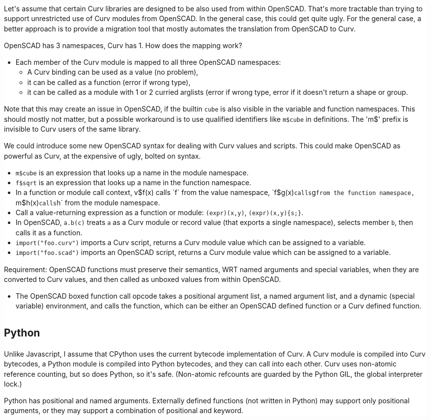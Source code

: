 Let's assume that certain Curv libraries are designed to be also used from
within OpenSCAD. That's more tractable than trying to support unrestricted
use of Curv modules from OpenSCAD. In the general case, this could get quite
ugly. For the general case, a better approach is to provide a migration tool
that mostly automates the translation from OpenSCAD to Curv.

OpenSCAD has 3 namespaces, Curv has 1. How does the mapping work?
* Each member of the Curv module is mapped to all three OpenSCAD namespaces:
  * A Curv binding can be used as a value (no problem),
  * it can be called as a function (error if wrong type),
  * it can be called as a module with 1 or 2 curried arglists (error if wrong
    type, error if it doesn't return a shape or group.

Note that this may create an issue in OpenSCAD, if the builtin `cube` is
also visible in the variable and function namespaces. This should mostly not
matter, but a possible workaround is to use qualified identifiers like `m$cube`
in definitions. The 'm$' prefix is invisible to Curv users of the same library.

We could introduce some new OpenSCAD syntax for dealing with Curv values
and scripts. This could make OpenSCAD as powerful as Curv, at the expensive
of ugly, bolted on syntax.
* `m$cube` is an expression that looks up a name in the module namespace.
* `f$sqrt` is an expression that looks up a name in the function namespace.
* In a function or module call context, v$f(x) calls `f` from the value
  namespace, `f$g(x)` calls `g` from the function namespace,
  `m$h(x)` calls `h` from the module namespace.
* Call a value-returning expression as a function or module:
  `(expr)(x,y)`, `(expr)(x,y){s;}`.
* In OpenSCAD, `a.b(c)` treats `a` as a Curv module or record value
  (that exports a single namespace), selects member `b`,
  then calls it as a function.
* `import("foo.curv")` imports a Curv script, returns a Curv module value
  which can be assigned to a variable.
* `import("foo.scad")` imports an OpenSCAD script, returns a Curv module value
  which can be assigned to a variable.

Requirement: OpenSCAD functions must preserve their semantics, WRT named
arguments and special variables, when they are converted to Curv values,
and then called as unboxed values from within OpenSCAD.
* The OpenSCAD boxed function call opcode takes a positional argument list,
  a named argument list, and a dynamic (special variable) environment,
  and calls the function, which can be either an OpenSCAD defined function
  or a Curv defined function.

## Python
Unlike Javascript, I assume that CPython uses the current bytecode
implementation of Curv. A Curv module is compiled into Curv bytecodes,
a Python module is compiled into Python bytecodes, and they can call into
each other. Curv uses non-atomic reference counting, but so does Python,
so it's safe. (Non-atomic refcounts are guarded by the Python GIL, the global
interpreter lock.)

Python has positional and named arguments. Externally defined functions
(not written in Python) may support only positional arguments, or they
may support a combination of positional and keyword.

